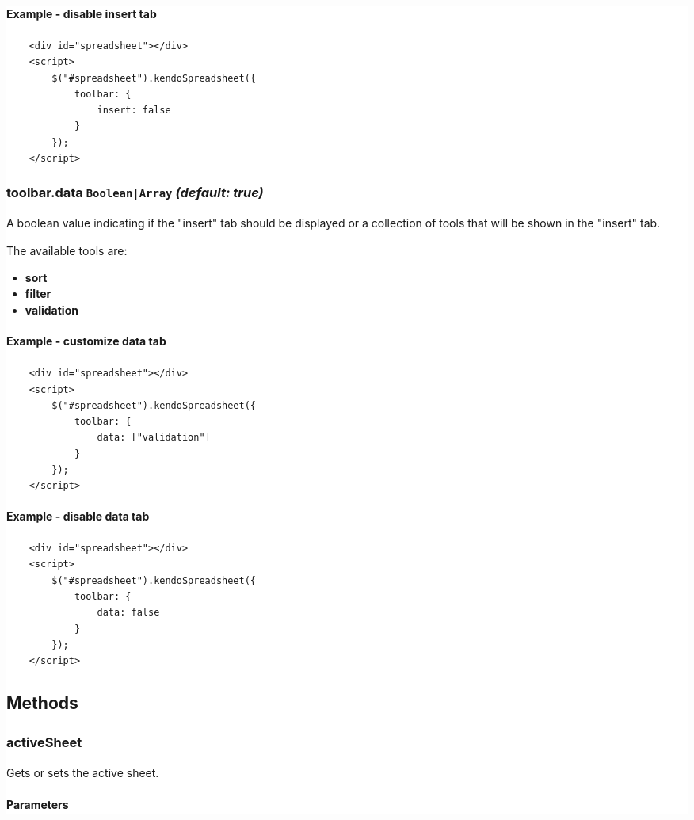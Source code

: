 #### Example - disable insert tab
```
    <div id="spreadsheet"></div>
    <script>
        $("#spreadsheet").kendoSpreadsheet({
            toolbar: {
                insert: false
            }
        });
    </script>
```

### toolbar.data `Boolean|Array` *(default: true)*
A boolean value indicating if the "insert" tab should be displayed or a collection of tools that will be shown in the "insert" tab.

The available tools are:

* **sort**
* **filter**
* **validation**

#### Example - customize data tab
```
    <div id="spreadsheet"></div>
    <script>
        $("#spreadsheet").kendoSpreadsheet({
            toolbar: {
                data: ["validation"]
            }
        });
    </script>
```

#### Example - disable data tab
```
    <div id="spreadsheet"></div>
    <script>
        $("#spreadsheet").kendoSpreadsheet({
            toolbar: {
                data: false
            }
        });
    </script>
```

## Methods

### activeSheet
Gets or sets the active sheet.

#### Parameters
